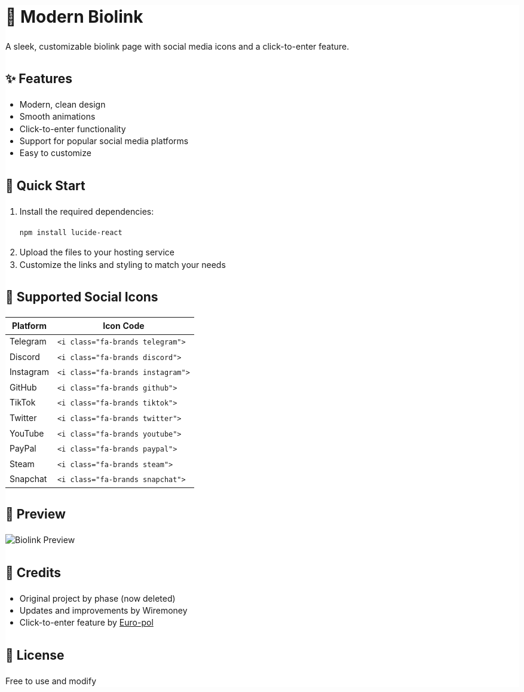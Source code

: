 # 🔗 Modern Biolink

A sleek, customizable biolink page with social media icons and a click-to-enter feature.

## ✨ Features
- Modern, clean design
- Smooth animations
- Click-to-enter functionality
- Support for popular social media platforms
- Easy to customize

## 🚀 Quick Start
1. Install the required dependencies:
   ```bash
   npm install lucide-react
   ```
2. Upload the files to your hosting service
3. Customize the links and styling to match your needs

## 🎨 Supported Social Icons
| Platform | Icon Code |
|----------|-----------|
| Telegram | `<i class="fa-brands telegram">` |
| Discord | `<i class="fa-brands discord">` |
| Instagram | `<i class="fa-brands instagram">` |
| GitHub | `<i class="fa-brands github">` |
| TikTok | `<i class="fa-brands tiktok">` |
| Twitter | `<i class="fa-brands twitter">` |
| YouTube | `<i class="fa-brands youtube">` |
| PayPal | `<i class="fa-brands paypal">` |
| Steam | `<i class="fa-brands steam">` |
| Snapchat | `<i class="fa-brands snapchat">` |

## 📸 Preview
<img src="https://cdn.nest.rip/uploads/ce003459-7e4a-480b-a025-409977eb3c56.png" width="90%" alt="Biolink Preview">

## 🙌 Credits
- Original project by phase (now deleted)
- Updates and improvements by Wiremoney
- Click-to-enter feature by [Euro-pol](https://github.com/Euro-pol)

## 📄 License
Free to use and modify
